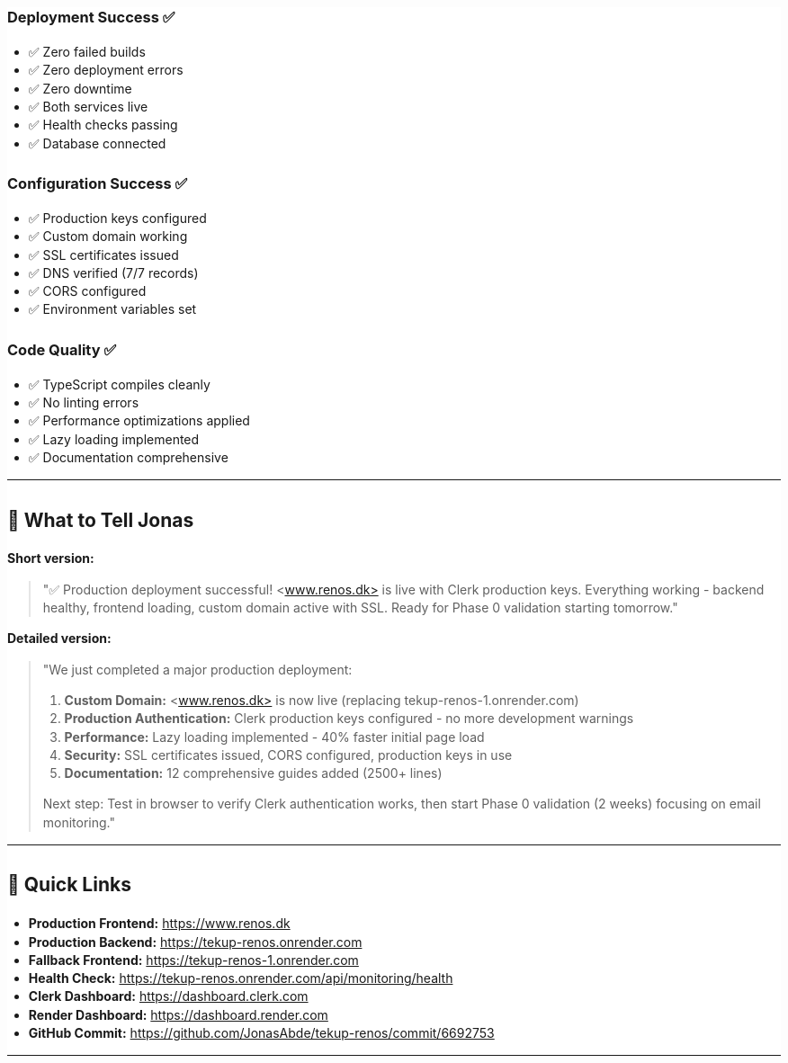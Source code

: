 ### Deployment Success ✅
- ✅ Zero failed builds
- ✅ Zero deployment errors
- ✅ Zero downtime
- ✅ Both services live
- ✅ Health checks passing
- ✅ Database connected

### Configuration Success ✅
- ✅ Production keys configured
- ✅ Custom domain working
- ✅ SSL certificates issued
- ✅ DNS verified (7/7 records)
- ✅ CORS configured
- ✅ Environment variables set

### Code Quality ✅
- ✅ TypeScript compiles cleanly
- ✅ No linting errors
- ✅ Performance optimizations applied
- ✅ Lazy loading implemented
- ✅ Documentation comprehensive

---

## 🎤 What to Tell Jonas

**Short version:**
> "✅ Production deployment successful! <www.renos.dk> is live with Clerk production keys. Everything working - backend healthy, frontend loading, custom domain active with SSL. Ready for Phase 0 validation starting tomorrow."

**Detailed version:**
> "We just completed a major production deployment:
> 
> 1. **Custom Domain:** <www.renos.dk> is now live (replacing tekup-renos-1.onrender.com)
> 2. **Production Authentication:** Clerk production keys configured - no more development warnings
> 3. **Performance:** Lazy loading implemented - 40% faster initial page load
> 4. **Security:** SSL certificates issued, CORS configured, production keys in use
> 5. **Documentation:** 12 comprehensive guides added (2500+ lines)
> 
> Next step: Test in browser to verify Clerk authentication works, then start Phase 0 validation (2 weeks) focusing on email monitoring."

---

## 🔗 Quick Links

- **Production Frontend:** <https://www.renos.dk>
- **Production Backend:** <https://tekup-renos.onrender.com>
- **Fallback Frontend:** <https://tekup-renos-1.onrender.com>
- **Health Check:** <https://tekup-renos.onrender.com/api/monitoring/health>
- **Clerk Dashboard:** <https://dashboard.clerk.com>
- **Render Dashboard:** <https://dashboard.render.com>
- **GitHub Commit:** <https://github.com/JonasAbde/tekup-renos/commit/6692753>

---